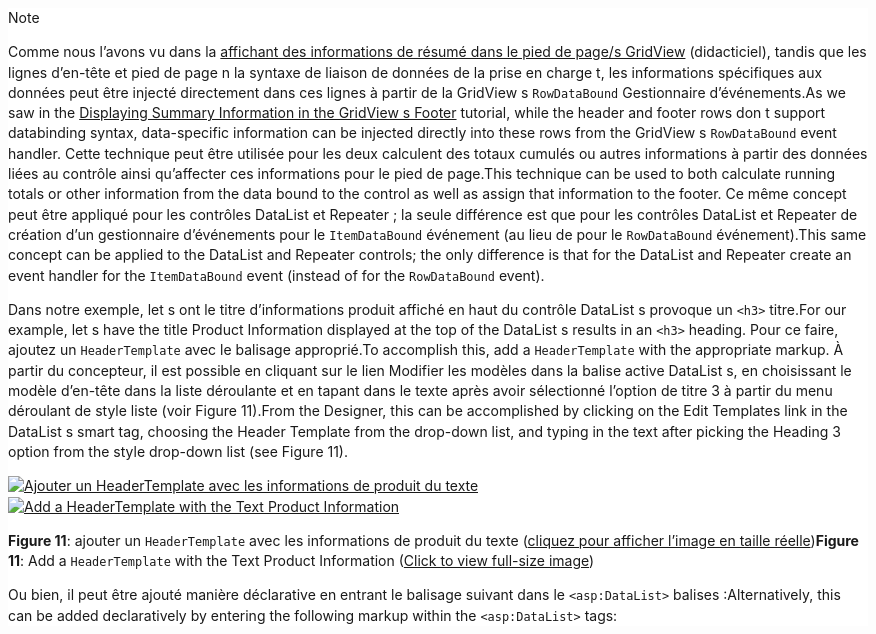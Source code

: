 > [!NOTE]
> <span data-ttu-id="c91bb-204">Comme nous l’avons vu dans la [affichant des informations de résumé dans le pied de page/s GridView](../custom-formatting/displaying-summary-information-in-the-gridview-s-footer-vb.md) (didacticiel), tandis que les lignes d’en-tête et pied de page n la syntaxe de liaison de données de la prise en charge t, les informations spécifiques aux données peut être injecté directement dans ces lignes à partir de la GridView s `RowDataBound` Gestionnaire d’événements.</span><span class="sxs-lookup"><span data-stu-id="c91bb-204">As we saw in the [Displaying Summary Information in the GridView s Footer](../custom-formatting/displaying-summary-information-in-the-gridview-s-footer-vb.md) tutorial, while the header and footer rows don t support databinding syntax, data-specific information can be injected directly into these rows from the GridView s `RowDataBound` event handler.</span></span> <span data-ttu-id="c91bb-205">Cette technique peut être utilisée pour les deux calculent des totaux cumulés ou autres informations à partir des données liées au contrôle ainsi qu’affecter ces informations pour le pied de page.</span><span class="sxs-lookup"><span data-stu-id="c91bb-205">This technique can be used to both calculate running totals or other information from the data bound to the control as well as assign that information to the footer.</span></span> <span data-ttu-id="c91bb-206">Ce même concept peut être appliqué pour les contrôles DataList et Repeater ; la seule différence est que pour les contrôles DataList et Repeater de création d’un gestionnaire d’événements pour le `ItemDataBound` événement (au lieu de pour le `RowDataBound` événement).</span><span class="sxs-lookup"><span data-stu-id="c91bb-206">This same concept can be applied to the DataList and Repeater controls; the only difference is that for the DataList and Repeater create an event handler for the `ItemDataBound` event (instead of for the `RowDataBound` event).</span></span>


<span data-ttu-id="c91bb-207">Dans notre exemple, let s ont le titre d’informations produit affiché en haut du contrôle DataList s provoque un `<h3>` titre.</span><span class="sxs-lookup"><span data-stu-id="c91bb-207">For our example, let s have the title Product Information displayed at the top of the DataList s results in an `<h3>` heading.</span></span> <span data-ttu-id="c91bb-208">Pour ce faire, ajoutez un `HeaderTemplate` avec le balisage approprié.</span><span class="sxs-lookup"><span data-stu-id="c91bb-208">To accomplish this, add a `HeaderTemplate` with the appropriate markup.</span></span> <span data-ttu-id="c91bb-209">À partir du concepteur, il est possible en cliquant sur le lien Modifier les modèles dans la balise active DataList s, en choisissant le modèle d’en-tête dans la liste déroulante et en tapant dans le texte après avoir sélectionné l’option de titre 3 à partir du menu déroulant de style liste (voir Figure 11).</span><span class="sxs-lookup"><span data-stu-id="c91bb-209">From the Designer, this can be accomplished by clicking on the Edit Templates link in the DataList s smart tag, choosing the Header Template from the drop-down list, and typing in the text after picking the Heading 3 option from the style drop-down list (see Figure 11).</span></span>


<span data-ttu-id="c91bb-210">[![Ajouter un HeaderTemplate avec les informations de produit du texte](displaying-data-with-the-datalist-and-repeater-controls-vb/_static/image28.png)](displaying-data-with-the-datalist-and-repeater-controls-vb/_static/image27.png)</span><span class="sxs-lookup"><span data-stu-id="c91bb-210">[![Add a HeaderTemplate with the Text Product Information](displaying-data-with-the-datalist-and-repeater-controls-vb/_static/image28.png)](displaying-data-with-the-datalist-and-repeater-controls-vb/_static/image27.png)</span></span>

<span data-ttu-id="c91bb-211">**Figure 11**: ajouter un `HeaderTemplate` avec les informations de produit du texte ([cliquez pour afficher l’image en taille réelle](displaying-data-with-the-datalist-and-repeater-controls-vb/_static/image29.png))</span><span class="sxs-lookup"><span data-stu-id="c91bb-211">**Figure 11**: Add a `HeaderTemplate` with the Text Product Information ([Click to view full-size image](displaying-data-with-the-datalist-and-repeater-controls-vb/_static/image29.png))</span></span>


<span data-ttu-id="c91bb-212">Ou bien, il peut être ajouté manière déclarative en entrant le balisage suivant dans le `<asp:DataList>` balises :</span><span class="sxs-lookup"><span data-stu-id="c91bb-212">Alternatively, this can be added declaratively by entering the following markup within the `<asp:DataList>` tags:</span></span>
